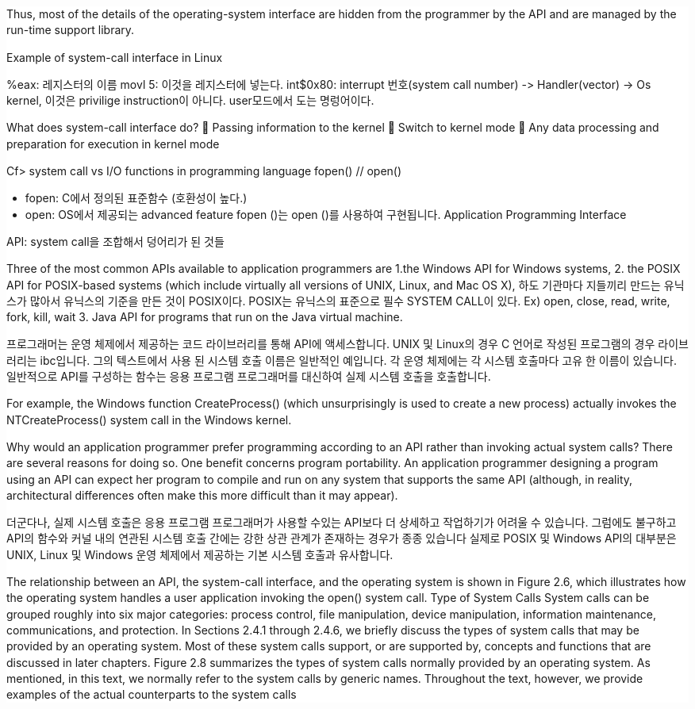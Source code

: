 Thus, most of the details of the operating-system interface are hidden from the programmer by the API and are managed by the run-time support library. 


Example of system-call interface in Linux



%eax: 레지스터의 이름
movl 5: 이것을 레지스터에 넣는다.
int$0x80: interrupt 번호(system call number) -> Handler(vector) -> Os kernel, 
이것은 privilige instruction이 아니다. user모드에서 도는 명렁어이다.


What does system-call interface do?
 Passing information to the kernel
 Switch to kernel mode
 Any data processing and preparation for execution in kernel mode


Cf> system call vs I/O functions in programming language
fopen() // open()
 - fopen: C에서 정의된 표준함수 (호환성이 높다.)
 - open: OS에서 제공되는 advanced feature
fopen ()는 open ()를 사용하여 구현됩니다.
Application Programming Interface

API: system call을 조합해서 덩어리가 된 것들

Three of the most common APIs available to application programmers are
1.the Windows API for Windows systems, 
2. the POSIX API for POSIX-based systems
(which include virtually all versions of UNIX, Linux, and Mac OS X), 
하도 기관마다 지들끼리 만드는 유닉스가 많아서 유닉스의 기준을 만든 것이 POSIX이다. 
POSIX는 유닉스의 표준으로 필수 SYSTEM CALL이 있다.
Ex) open, close, read, write, fork, kill, wait
3. Java API for programs that run on the Java virtual machine. 

프로그래머는 운영 체제에서 제공하는 코드 라이브러리를 통해 API에 액세스합니다. UNIX 및 Linux의 경우 C 언어로 작성된 프로그램의 경우 라이브러리는 ibc입니다.
그의 텍스트에서 사용 된 시스템 호출 이름은 일반적인 예입니다. 각 운영 체제에는 각 시스템 호출마다 고유 한 이름이 있습니다. 일반적으로 API를 구성하는 함수는 응용 프로그램 프로그래머를 대신하여 실제 시스템 호출을 호출합니다.

 For example, the Windows function CreateProcess() (which unsurprisingly is used to create a new process) actually invokes the NTCreateProcess() system call in the
Windows kernel.

Why would an application programmer prefer programming according to
an API rather than invoking actual system calls? There are several reasons for
doing so. 
One benefit concerns program portability. An application programmer designing a program using an API can expect her program to compile and run on any system that supports the same API (although, in reality, architectural differences often make this more difficult than it may appear). 

더군다나, 실제 시스템 호출은 응용 프로그램 프로그래머가 사용할 수있는 API보다 더 상세하고 작업하기가 어려울 수 있습니다. 그럼에도 불구하고 API의 함수와 커널 내의 연관된 시스템 호출 간에는 강한 상관 관계가 존재하는 경우가 종종 있습니다 실제로 POSIX 및 Windows API의 대부분은 UNIX, Linux 및 Windows 운영 체제에서 제공하는 기본 시스템 호출과 유사합니다.


The relationship between an API, the system-call interface, and the operating system is shown in Figure 2.6, which illustrates how the operating system handles a user application invoking the open() system call.
Type of System Calls
System calls can be grouped roughly into six major categories: process
control, file manipulation, device manipulation, information maintenance,
communications, and protection. In Sections 2.4.1 through 2.4.6, we briefly
discuss the types of system calls that may be provided by an operating system.
Most of these system calls support, or are supported by, concepts and functions
that are discussed in later chapters. Figure 2.8 summarizes the types of system
calls normally provided by an operating system. As mentioned, in this text,
we normally refer to the system calls by generic names. Throughout the text,
however, we provide examples of the actual counterparts to the system calls